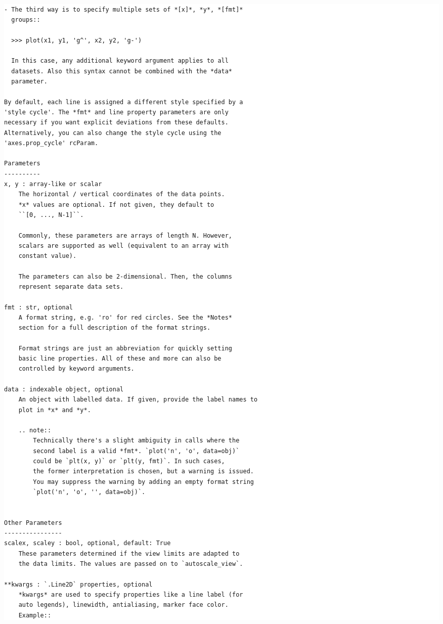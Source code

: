     - The third way is to specify multiple sets of *[x]*, *y*, *[fmt]*
      groups::
    
      >>> plot(x1, y1, 'g^', x2, y2, 'g-')
    
      In this case, any additional keyword argument applies to all
      datasets. Also this syntax cannot be combined with the *data*
      parameter.
    
    By default, each line is assigned a different style specified by a
    'style cycle'. The *fmt* and line property parameters are only
    necessary if you want explicit deviations from these defaults.
    Alternatively, you can also change the style cycle using the
    'axes.prop_cycle' rcParam.
    
    Parameters
    ----------
    x, y : array-like or scalar
        The horizontal / vertical coordinates of the data points.
        *x* values are optional. If not given, they default to
        ``[0, ..., N-1]``.
    
        Commonly, these parameters are arrays of length N. However,
        scalars are supported as well (equivalent to an array with
        constant value).
    
        The parameters can also be 2-dimensional. Then, the columns
        represent separate data sets.
    
    fmt : str, optional
        A format string, e.g. 'ro' for red circles. See the *Notes*
        section for a full description of the format strings.
    
        Format strings are just an abbreviation for quickly setting
        basic line properties. All of these and more can also be
        controlled by keyword arguments.
    
    data : indexable object, optional
        An object with labelled data. If given, provide the label names to
        plot in *x* and *y*.
    
        .. note::
            Technically there's a slight ambiguity in calls where the
            second label is a valid *fmt*. `plot('n', 'o', data=obj)`
            could be `plt(x, y)` or `plt(y, fmt)`. In such cases,
            the former interpretation is chosen, but a warning is issued.
            You may suppress the warning by adding an empty format string
            `plot('n', 'o', '', data=obj)`.
    
    
    Other Parameters
    ----------------
    scalex, scaley : bool, optional, default: True
        These parameters determined if the view limits are adapted to
        the data limits. The values are passed on to `autoscale_view`.
    
    **kwargs : `.Line2D` properties, optional
        *kwargs* are used to specify properties like a line label (for
        auto legends), linewidth, antialiasing, marker face color.
        Example::
    